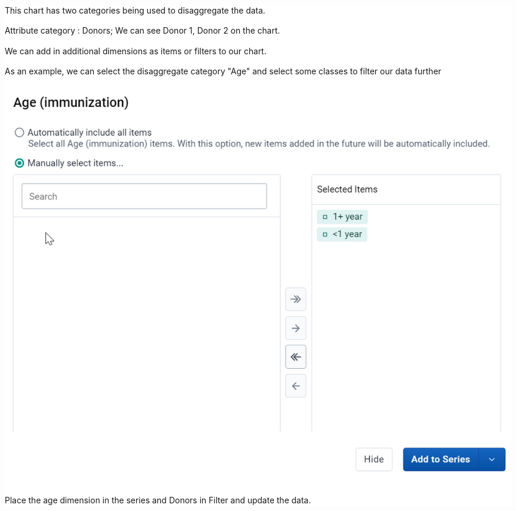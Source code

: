 This chart has two categories being used to disaggregate the data. 

Attribute category : Donors; We can see Donor 1, Donor 2 on the chart.

We can add in additional dimensions as items or filters to our chart. 

As an example, we can select the disaggregate category "Age" and select some classes to filter our data further

![class-cat-filter](images/attributes/class-cat-filter.png)

Place the age dimension in the series and Donors in Filter and update the data. 
